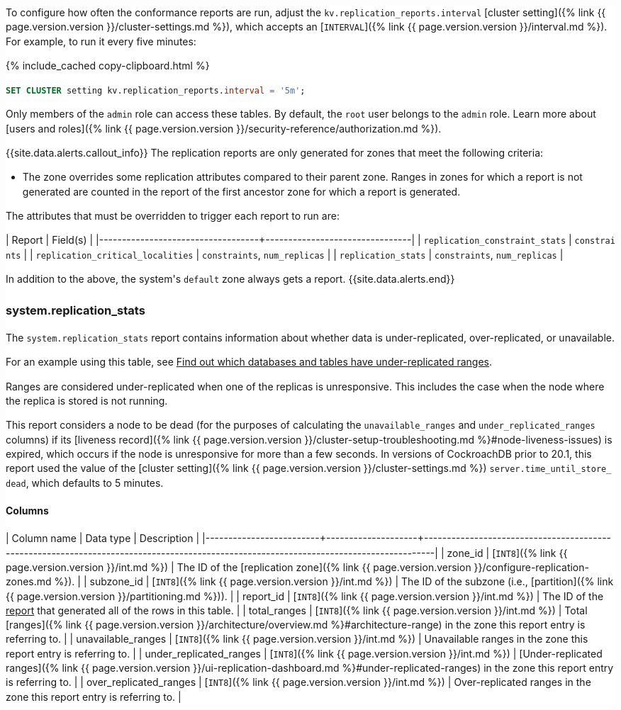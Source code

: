 To configure how often the conformance reports are run, adjust the `kv.replication_reports.interval` [cluster setting]({% link {{ page.version.version }}/cluster-settings.md %}), which accepts an [`INTERVAL`]({% link {{ page.version.version }}/interval.md %}). For example, to run it every five minutes:

{% include_cached copy-clipboard.html %}
~~~ sql
SET CLUSTER setting kv.replication_reports.interval = '5m';
~~~

Only members of the `admin` role can access these tables. By default, the `root` user belongs to the `admin` role. Learn more about [users and roles]({% link {{ page.version.version }}/security-reference/authorization.md %}).

<a name="necessary-attributes"></a>

{{site.data.alerts.callout_info}}
The replication reports are only generated for zones that meet the following criteria:

- The zone overrides some replication attributes compared to their parent zone. Ranges in zones for which a report is not generated are counted in the report of the first ancestor zone for which a report is generated.

The attributes that must be overridden to trigger each report to run are:

| Report                            | Field(s)                       |
|-----------------------------------+--------------------------------|
| `replication_constraint_stats`    | `constraints`                  |
| `replication_critical_localities` | `constraints`,  `num_replicas` |
| `replication_stats`               | `constraints`, `num_replicas`  |

In addition to the above, the system's `default` zone always gets a report.
{{site.data.alerts.end}}

### system.replication_stats

The `system.replication_stats` report contains information about whether data is under-replicated, over-replicated, or unavailable.

For an example using this table, see [Find out which databases and tables have under-replicated ranges](#find-out-which-databases-and-tables-have-under-replicated-ranges).

 Ranges are considered under-replicated when one of the replicas is unresponsive. This includes the case when the node where the replica is stored is not running.

 This report considers a node to be dead (for the purposes of calculating the `unavailable_ranges` and `under_replicated_ranges` columns) if its [liveness record]({% link {{ page.version.version }}/cluster-setup-troubleshooting.md %}#node-liveness-issues) is expired, which occurs if the node is unresponsive for more than a few seconds. In versions of CockroachDB prior to 20.1, this report used the value of the [cluster setting]({% link {{ page.version.version }}/cluster-settings.md %}) `server.time_until_store_dead`, which defaults to 5 minutes.

#### Columns

| Column name             | Data type          | Description                                                                                                                           |
|-------------------------+--------------------+---------------------------------------------------------------------------------------------------------------------------------------|
| zone_id                 | [`INT8`]({% link {{ page.version.version }}/int.md %}) | The ID of the [replication zone]({% link {{ page.version.version }}/configure-replication-zones.md %}).                                                                                |
| subzone_id              | [`INT8`]({% link {{ page.version.version }}/int.md %}) | The ID of the subzone (i.e., [partition]({% link {{ page.version.version }}/partitioning.md %})).                                                                         |
| report_id               | [`INT8`]({% link {{ page.version.version }}/int.md %}) | The ID of the [report](#system-reports_meta) that generated all of the rows in this table.                                            |
| total_ranges            | [`INT8`]({% link {{ page.version.version }}/int.md %}) | Total [ranges]({% link {{ page.version.version }}/architecture/overview.md %}#architecture-range) in the zone this report entry is referring to.                                       |
| unavailable_ranges      | [`INT8`]({% link {{ page.version.version }}/int.md %}) | Unavailable ranges in the zone this report entry is referring to.                                                                     |
| under_replicated_ranges | [`INT8`]({% link {{ page.version.version }}/int.md %}) | [Under-replicated ranges]({% link {{ page.version.version }}/ui-replication-dashboard.md %}#under-replicated-ranges) in the zone this report entry is referring to.       |
| over_replicated_ranges  | [`INT8`]({% link {{ page.version.version }}/int.md %}) | Over-replicated ranges in the zone this report entry is referring to.                                                                 |